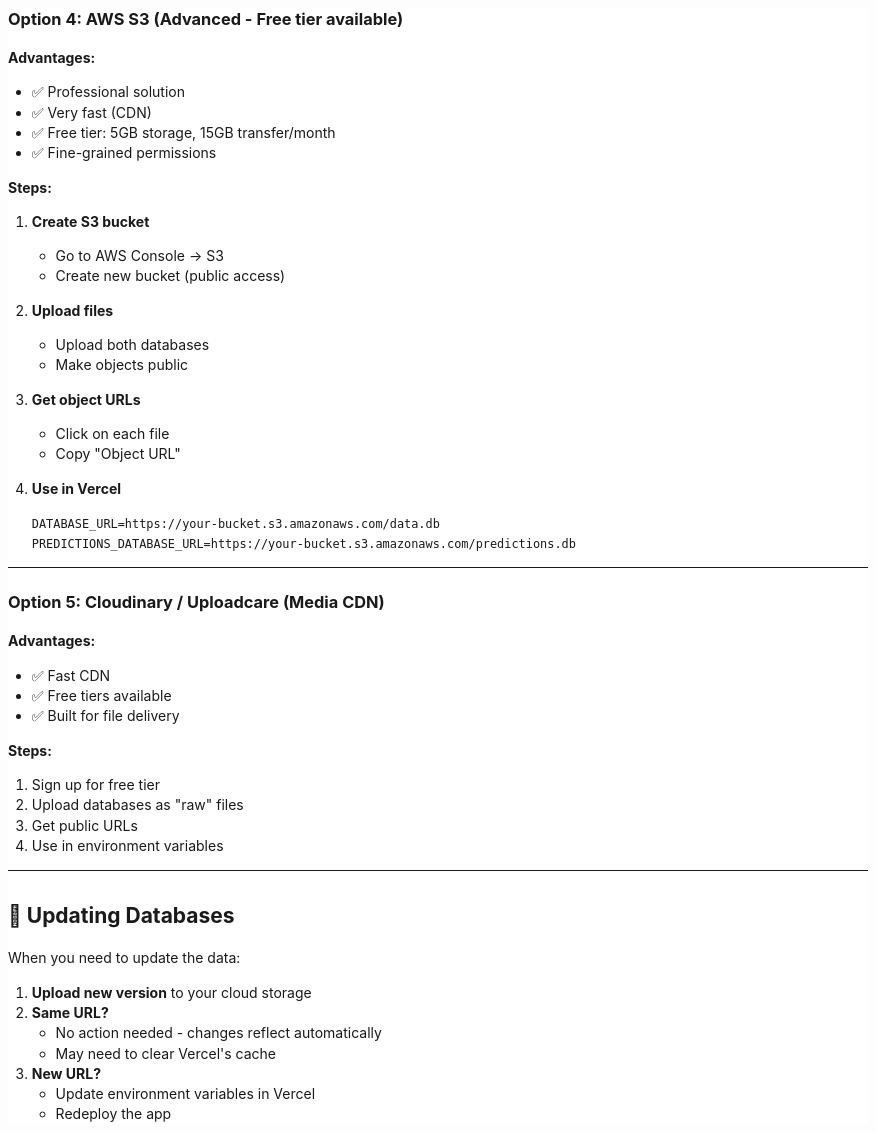 
### Option 4: AWS S3 (Advanced - Free tier available)

**Advantages:**
- ✅ Professional solution
- ✅ Very fast (CDN)
- ✅ Free tier: 5GB storage, 15GB transfer/month
- ✅ Fine-grained permissions

**Steps:**

1. **Create S3 bucket**
   - Go to AWS Console → S3
   - Create new bucket (public access)

2. **Upload files**
   - Upload both databases
   - Make objects public

3. **Get object URLs**
   - Click on each file
   - Copy "Object URL"

4. **Use in Vercel**
   ```
   DATABASE_URL=https://your-bucket.s3.amazonaws.com/data.db
   PREDICTIONS_DATABASE_URL=https://your-bucket.s3.amazonaws.com/predictions.db
   ```

---

### Option 5: Cloudinary / Uploadcare (Media CDN)

**Advantages:**
- ✅ Fast CDN
- ✅ Free tiers available
- ✅ Built for file delivery

**Steps:**
1. Sign up for free tier
2. Upload databases as "raw" files
3. Get public URLs
4. Use in environment variables

---

## 🔄 Updating Databases

When you need to update the data:

1. **Upload new version** to your cloud storage
2. **Same URL?** 
   - No action needed - changes reflect automatically
   - May need to clear Vercel's cache
3. **New URL?**
   - Update environment variables in Vercel
   - Redeploy the app
